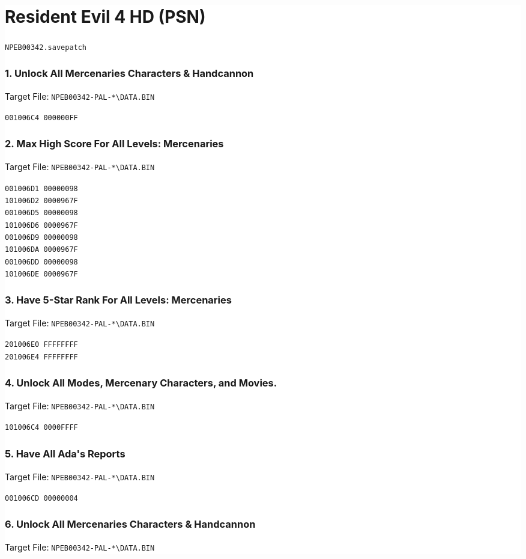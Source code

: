 #  Resident Evil 4 HD (PSN) 

`NPEB00342.savepatch`

### 1. Unlock All Mercenaries Characters & Handcannon

Target File: `NPEB00342-PAL-*\DATA.BIN`

```
001006C4 000000FF
```

### 2. Max High Score For All Levels: Mercenaries

Target File: `NPEB00342-PAL-*\DATA.BIN`

```
001006D1 00000098
101006D2 0000967F
001006D5 00000098
101006D6 0000967F
001006D9 00000098
101006DA 0000967F
001006DD 00000098
101006DE 0000967F
```

### 3. Have 5-Star Rank For All Levels: Mercenaries

Target File: `NPEB00342-PAL-*\DATA.BIN`

```
201006E0 FFFFFFFF
201006E4 FFFFFFFF
```

### 4. Unlock All Modes, Mercenary Characters, and Movies.

Target File: `NPEB00342-PAL-*\DATA.BIN`

```
101006C4 0000FFFF
```

### 5. Have All Ada's Reports

Target File: `NPEB00342-PAL-*\DATA.BIN`

```
001006CD 00000004
```

### 6. Unlock All Mercenaries Characters & Handcannon

Target File: `NPEB00342-PAL-*\DATA.BIN`
